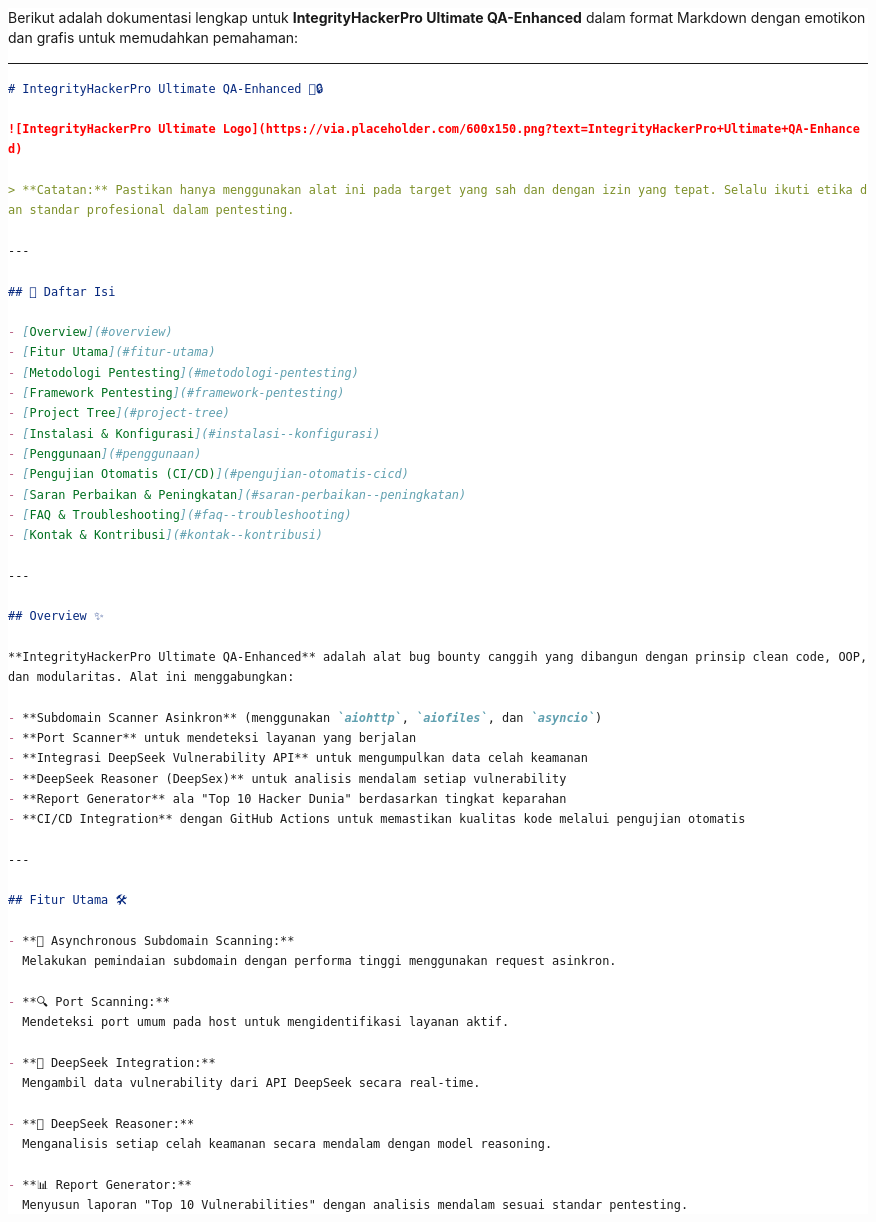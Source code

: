 Berikut adalah dokumentasi lengkap untuk **IntegrityHackerPro Ultimate QA-Enhanced** dalam format Markdown dengan emotikon dan grafis untuk memudahkan pemahaman:

---

```markdown
# IntegrityHackerPro Ultimate QA-Enhanced 🚀🔒

![IntegrityHackerPro Ultimate Logo](https://via.placeholder.com/600x150.png?text=IntegrityHackerPro+Ultimate+QA-Enhanced)

> **Catatan:** Pastikan hanya menggunakan alat ini pada target yang sah dan dengan izin yang tepat. Selalu ikuti etika dan standar profesional dalam pentesting.

---

## 📑 Daftar Isi

- [Overview](#overview)
- [Fitur Utama](#fitur-utama)
- [Metodologi Pentesting](#metodologi-pentesting)
- [Framework Pentesting](#framework-pentesting)
- [Project Tree](#project-tree)
- [Instalasi & Konfigurasi](#instalasi--konfigurasi)
- [Penggunaan](#penggunaan)
- [Pengujian Otomatis (CI/CD)](#pengujian-otomatis-cicd)
- [Saran Perbaikan & Peningkatan](#saran-perbaikan--peningkatan)
- [FAQ & Troubleshooting](#faq--troubleshooting)
- [Kontak & Kontribusi](#kontak--kontribusi)

---

## Overview ✨

**IntegrityHackerPro Ultimate QA-Enhanced** adalah alat bug bounty canggih yang dibangun dengan prinsip clean code, OOP, dan modularitas. Alat ini menggabungkan:

- **Subdomain Scanner Asinkron** (menggunakan `aiohttp`, `aiofiles`, dan `asyncio`)
- **Port Scanner** untuk mendeteksi layanan yang berjalan
- **Integrasi DeepSeek Vulnerability API** untuk mengumpulkan data celah keamanan
- **DeepSeek Reasoner (DeepSex)** untuk analisis mendalam setiap vulnerability
- **Report Generator** ala "Top 10 Hacker Dunia" berdasarkan tingkat keparahan
- **CI/CD Integration** dengan GitHub Actions untuk memastikan kualitas kode melalui pengujian otomatis

---

## Fitur Utama 🛠️

- **🚀 Asynchronous Subdomain Scanning:**  
  Melakukan pemindaian subdomain dengan performa tinggi menggunakan request asinkron.

- **🔍 Port Scanning:**  
  Mendeteksi port umum pada host untuk mengidentifikasi layanan aktif.

- **🧩 DeepSeek Integration:**  
  Mengambil data vulnerability dari API DeepSeek secara real-time.

- **🤖 DeepSeek Reasoner:**  
  Menganalisis setiap celah keamanan secara mendalam dengan model reasoning.

- **📊 Report Generator:**  
  Menyusun laporan "Top 10 Vulnerabilities" dengan analisis mendalam sesuai standar pentesting.

```